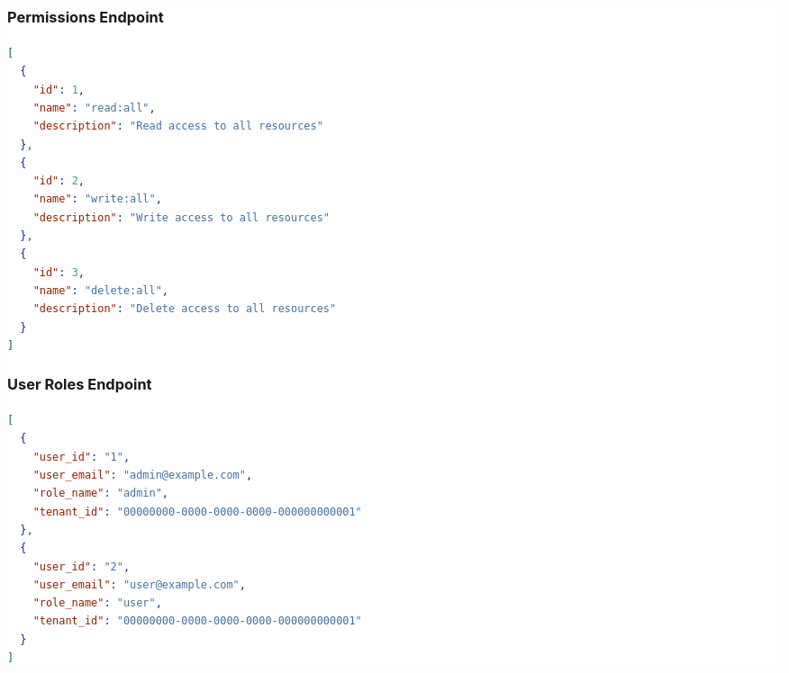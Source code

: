### Permissions Endpoint

```json
[
  {
    "id": 1,
    "name": "read:all",
    "description": "Read access to all resources"
  },
  {
    "id": 2,
    "name": "write:all",
    "description": "Write access to all resources"
  },
  {
    "id": 3,
    "name": "delete:all",
    "description": "Delete access to all resources"
  }
]
```

### User Roles Endpoint

```json
[
  {
    "user_id": "1",
    "user_email": "admin@example.com",
    "role_name": "admin",
    "tenant_id": "00000000-0000-0000-0000-000000000001"
  },
  {
    "user_id": "2",
    "user_email": "user@example.com",
    "role_name": "user",
    "tenant_id": "00000000-0000-0000-0000-000000000001"
  }
]
```
